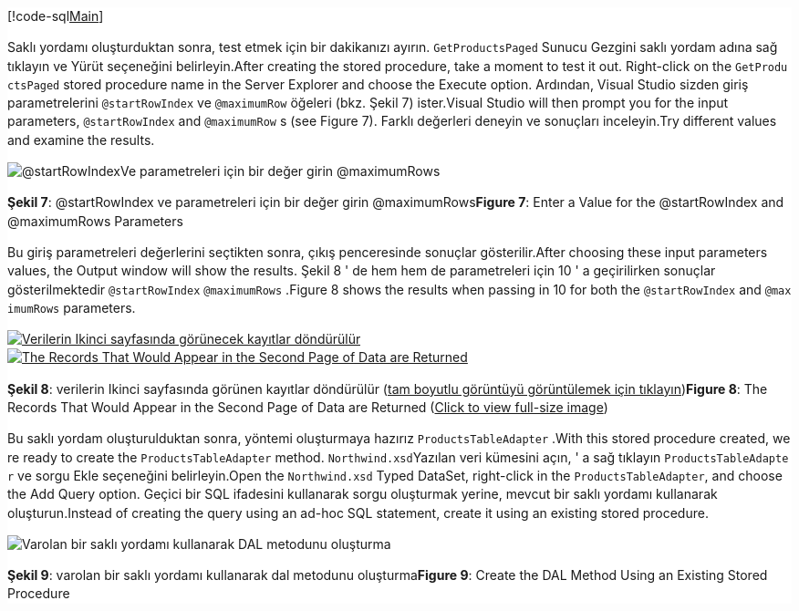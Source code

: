 [!code-sql[Main](efficiently-paging-through-large-amounts-of-data-cs/samples/sample7.sql)]

<span data-ttu-id="c22f5-230">Saklı yordamı oluşturduktan sonra, test etmek için bir dakikanızı ayırın. `GetProductsPaged` Sunucu Gezgini saklı yordam adına sağ tıklayın ve Yürüt seçeneğini belirleyin.</span><span class="sxs-lookup"><span data-stu-id="c22f5-230">After creating the stored procedure, take a moment to test it out. Right-click on the `GetProductsPaged` stored procedure name in the Server Explorer and choose the Execute option.</span></span> <span data-ttu-id="c22f5-231">Ardından, Visual Studio sizden giriş parametrelerini `@startRowIndex` ve `@maximumRow` öğeleri (bkz. Şekil 7) ister.</span><span class="sxs-lookup"><span data-stu-id="c22f5-231">Visual Studio will then prompt you for the input parameters, `@startRowIndex` and `@maximumRow` s (see Figure 7).</span></span> <span data-ttu-id="c22f5-232">Farklı değerleri deneyin ve sonuçları inceleyin.</span><span class="sxs-lookup"><span data-stu-id="c22f5-232">Try different values and examine the results.</span></span>

![@startRowIndexVe parametreleri için bir değer girin @maximumRows](efficiently-paging-through-large-amounts-of-data-cs/_static/image7.png)

<span data-ttu-id="c22f5-234"><strong>Şekil 7</strong>: @startRowIndex ve parametreleri için bir değer girin @maximumRows</span><span class="sxs-lookup"><span data-stu-id="c22f5-234"><strong>Figure 7</strong>: Enter a Value for the @startRowIndex and @maximumRows Parameters</span></span>

<span data-ttu-id="c22f5-235">Bu giriş parametreleri değerlerini seçtikten sonra, çıkış penceresinde sonuçlar gösterilir.</span><span class="sxs-lookup"><span data-stu-id="c22f5-235">After choosing these input parameters values, the Output window will show the results.</span></span> <span data-ttu-id="c22f5-236">Şekil 8 ' de hem hem de parametreleri için 10 ' a geçirilirken sonuçlar gösterilmektedir `@startRowIndex` `@maximumRows` .</span><span class="sxs-lookup"><span data-stu-id="c22f5-236">Figure 8 shows the results when passing in 10 for both the `@startRowIndex` and `@maximumRows` parameters.</span></span>

<span data-ttu-id="c22f5-237">[![Verilerin Ikinci sayfasında görünecek kayıtlar döndürülür](efficiently-paging-through-large-amounts-of-data-cs/_static/image9.png)](efficiently-paging-through-large-amounts-of-data-cs/_static/image8.png)</span><span class="sxs-lookup"><span data-stu-id="c22f5-237">[![The Records That Would Appear in the Second Page of Data are Returned](efficiently-paging-through-large-amounts-of-data-cs/_static/image9.png)](efficiently-paging-through-large-amounts-of-data-cs/_static/image8.png)</span></span>

<span data-ttu-id="c22f5-238">**Şekil 8**: verilerin Ikinci sayfasında görünen kayıtlar döndürülür ([tam boyutlu görüntüyü görüntülemek için tıklayın](efficiently-paging-through-large-amounts-of-data-cs/_static/image10.png))</span><span class="sxs-lookup"><span data-stu-id="c22f5-238">**Figure 8**: The Records That Would Appear in the Second Page of Data are Returned ([Click to view full-size image](efficiently-paging-through-large-amounts-of-data-cs/_static/image10.png))</span></span>

<span data-ttu-id="c22f5-239">Bu saklı yordam oluşturulduktan sonra, yöntemi oluşturmaya hazırız `ProductsTableAdapter` .</span><span class="sxs-lookup"><span data-stu-id="c22f5-239">With this stored procedure created, we re ready to create the `ProductsTableAdapter` method.</span></span> <span data-ttu-id="c22f5-240">`Northwind.xsd`Yazılan veri kümesini açın, ' a sağ tıklayın `ProductsTableAdapter` ve sorgu Ekle seçeneğini belirleyin.</span><span class="sxs-lookup"><span data-stu-id="c22f5-240">Open the `Northwind.xsd` Typed DataSet, right-click in the `ProductsTableAdapter`, and choose the Add Query option.</span></span> <span data-ttu-id="c22f5-241">Geçici bir SQL ifadesini kullanarak sorgu oluşturmak yerine, mevcut bir saklı yordamı kullanarak oluşturun.</span><span class="sxs-lookup"><span data-stu-id="c22f5-241">Instead of creating the query using an ad-hoc SQL statement, create it using an existing stored procedure.</span></span>

![Varolan bir saklı yordamı kullanarak DAL metodunu oluşturma](efficiently-paging-through-large-amounts-of-data-cs/_static/image11.png)

<span data-ttu-id="c22f5-243">**Şekil 9**: varolan bir saklı yordamı kullanarak dal metodunu oluşturma</span><span class="sxs-lookup"><span data-stu-id="c22f5-243">**Figure 9**: Create the DAL Method Using an Existing Stored Procedure</span></span>
